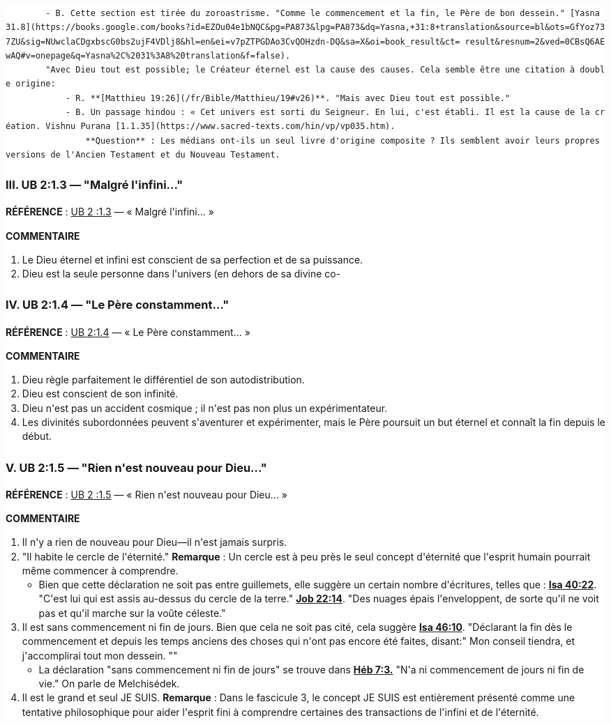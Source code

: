 			- B. Cette section est tirée du zoroastrisme. "Comme le commencement et la fin, le Père de bon dessein." [Yasna 31.8](https://books.google.com/books?id=EZOu04e1bNQC&pg=PA873&lpg=PA873&dq=Yasna,+31:8+translation&source=bl&ots=GfYoz737ZU&sig=NUwclaCDgxbscG0bs2ujF4VDlj8&hl=en&ei=v7pZTPGDAo3CvQOHzdn-DQ&sa=X&oi=book_result&ct= result&resnum=2&ved=0CBsQ6AEwAQ#v=onepage&q=Yasna%2C%2031%3A8%20translation&f=false).
			"Avec Dieu tout est possible; le Créateur éternel est la cause des causes. Cela semble être une citation à double origine:
				- R. **[Matthieu 19:26](/fr/Bible/Matthieu/19#v26)**. "Mais avec Dieu tout est possible."
				- B. Un passage hindou : « Cet univers est sorti du Seigneur. En lui, c'est établi. Il est la cause de la création. Vishnu Purana [1.1.35](https://www.sacred-texts.com/hin/vp/vp035.htm).
					**Question** : Les médians ont-ils un seul livre d'origine composite ? Ils semblent avoir leurs propres versions de l'Ancien Testament et du Nouveau Testament.

### III. UB 2:1.3 — "Malgré l'infini..."

**RÉFÉRENCE** : [UB 2 :1.3](/en/The_Urantia_Book/2#p1_3) — « Malgré l'infini... »

**COMMENTAIRE**

1. Le Dieu éternel et infini est conscient de sa perfection et de sa puissance.
2. Dieu est la seule personne dans l'univers (en dehors de sa divine co-

### IV. UB 2:1.4 — "Le Père constamment..."

**RÉFÉRENCE** : [UB 2:1.4](/en/The_Urantia_Book/2#p1_4) — « Le Père constamment... »

**COMMENTAIRE**

1. Dieu règle parfaitement le différentiel de son autodistribution.
2. Dieu est conscient de son infinité.
3. Dieu n'est pas un accident cosmique ; il n'est pas non plus un expérimentateur.
4. Les divinités subordonnées peuvent s'aventurer et expérimenter, mais le Père poursuit un but éternel et connaît la fin depuis le début.

### V. UB 2:1.5 — "Rien n'est nouveau pour Dieu..."

**RÉFÉRENCE** : [UB 2 :1.5](/en/The_Urantia_Book/2#p1_5) — « Rien n'est nouveau pour Dieu... »

**COMMENTAIRE**

1. Il n'y a rien de nouveau pour Dieu—il n'est jamais surpris.
2. "Il habite le cercle de l'éternité."
	**Remarque** : Un cercle est à peu près le seul concept d'éternité que l'esprit humain pourrait même commencer à comprendre.
	- Bien que cette déclaration ne soit pas entre guillemets, elle suggère un certain nombre d'écritures, telles que :
	**[Isa 40:22](/en/Bible/Isaiah/40#v22)**. "C'est lui qui est assis au-dessus du cercle de la terre."
	**[Job 22:14](/fr/Bible/Job/22#v14)**. "Des nuages ​​épais l'enveloppent, de sorte qu'il ne voit pas et qu'il marche sur la voûte céleste."
1. Il est sans commencement ni fin de jours. Bien que cela ne soit pas cité, cela suggère **[Isa 46:10](/en/Bible/Isaiah/46#v10)**. "Déclarant la fin dès le commencement et depuis les temps anciens des choses qui n'ont pas encore été faites, disant:" Mon conseil tiendra, et j'accomplirai tout mon dessein. ""
	- La déclaration "sans commencement ni fin de jours" se trouve dans **[Héb 7:3.](/en/Bible/Hebrews/7#v3)** "N'a ni commencement de jours ni fin de vie." On parle de Melchisédek.
2. Il est le grand et seul JE SUIS.
	**Remarque** : Dans le fascicule 3, le concept JE SUIS est entièrement présenté comme une tentative philosophique pour aider l'esprit fini à comprendre certaines des transactions de l'infini et de l'éternité.
